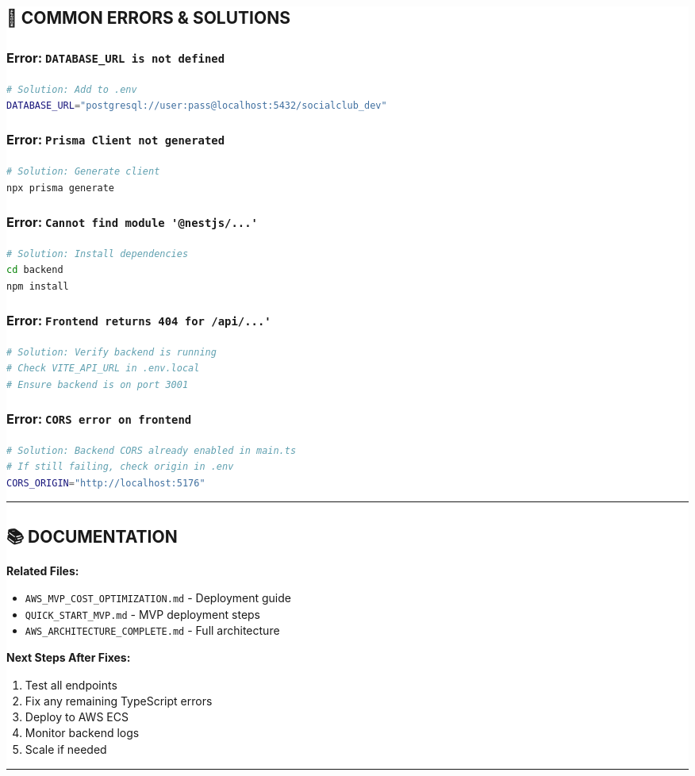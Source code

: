 
## 🚨 COMMON ERRORS & SOLUTIONS

### Error: `DATABASE_URL is not defined`
```bash
# Solution: Add to .env
DATABASE_URL="postgresql://user:pass@localhost:5432/socialclub_dev"
```

### Error: `Prisma Client not generated`
```bash
# Solution: Generate client
npx prisma generate
```

### Error: `Cannot find module '@nestjs/...'`
```bash
# Solution: Install dependencies
cd backend
npm install
```

### Error: `Frontend returns 404 for /api/...'`
```bash
# Solution: Verify backend is running
# Check VITE_API_URL in .env.local
# Ensure backend is on port 3001
```

### Error: `CORS error on frontend`
```bash
# Solution: Backend CORS already enabled in main.ts
# If still failing, check origin in .env
CORS_ORIGIN="http://localhost:5176"
```

---

## 📚 DOCUMENTATION

**Related Files:**
- `AWS_MVP_COST_OPTIMIZATION.md` - Deployment guide
- `QUICK_START_MVP.md` - MVP deployment steps
- `AWS_ARCHITECTURE_COMPLETE.md` - Full architecture

**Next Steps After Fixes:**
1. Test all endpoints
2. Fix any remaining TypeScript errors
3. Deploy to AWS ECS
4. Monitor backend logs
5. Scale if needed

---